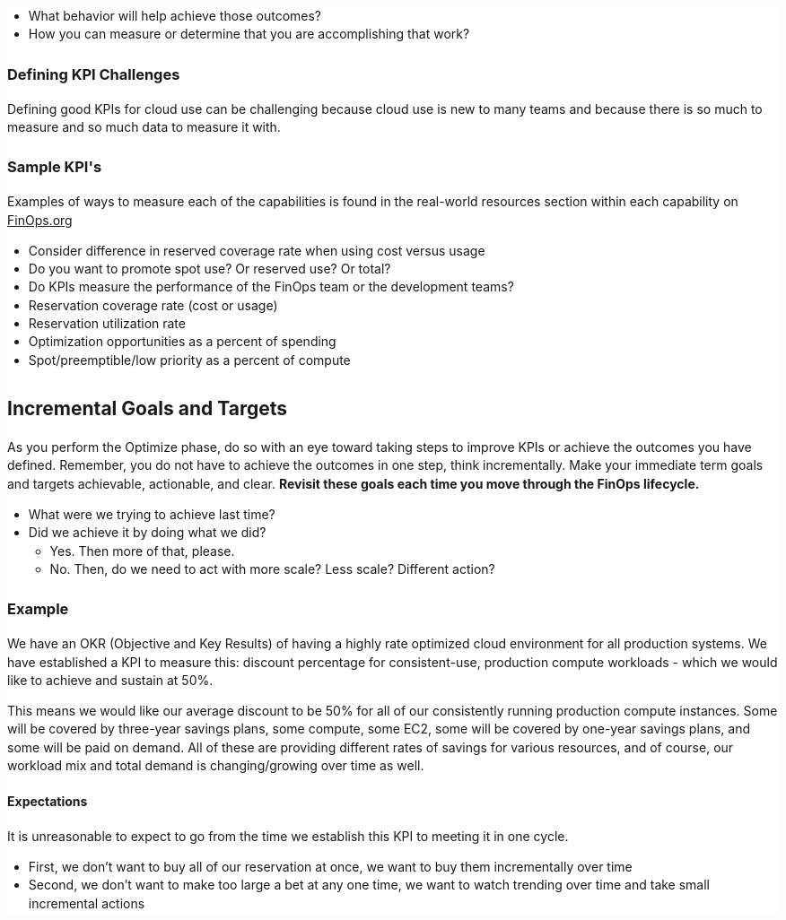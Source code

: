 * What behavior will help achieve those outcomes?
 * How you can measure or determine that you are accomplishing that work?

### Defining KPI Challenges

 Defining good KPIs for cloud use can be challenging  because cloud use is new to many teams and  because there is so much to measure and so much data to measure it with. 

### Sample KPI's

 Examples of ways to measure each of the capabilities is found in the real-world resources section within each capability on [FinOps.org](https://www.finops.org/framework/capabilities/)

 * Consider difference in reserved coverage rate when using cost versus usage
 * Do you want to promote spot use? Or reserved use? Or total?
 * Do KPIs measure the performance of the FinOps team or the development teams?
 * Reservation coverage rate (cost or usage)
 * Reservation utilization rate 
 * Optimization opportunities as a percent of spending
 * Spot/preemptible/low priority as a percent of compute

## Incremental Goals and Targets

 As you perform the Optimize phase, do so with an eye toward taking steps to improve KPIs or achieve the outcomes you have defined. Remember, you do not have to achieve the outcomes in one step, think incrementally. Make your immediate term goals and targets achievable, actionable, and clear. **Revisit these goals each time you move through the FinOps lifecycle.**

 * What were we trying to achieve last time?
 * Did we achieve it by doing what we did?
    - Yes. Then more of that, please.
    - No. Then, do we need to act with more scale? Less scale? Different action?

### Example

 We have an OKR (Objective and Key Results) of having a highly rate optimized cloud environment for all production systems. We have established a KPI to measure this: discount percentage for consistent-use, production compute workloads - which we would like to achieve and sustain at 50%.

 This means we would like our average discount to be 50% for all of our consistently running production compute instances. Some will be covered by three-year savings plans, some compute, some EC2, some will be covered by one-year savings plans, and some will be paid on demand. All of these are providing different rates of savings for various resources, and of course, our workload mix and total demand is changing/growing over time as well. 

#### Expectations

 It is unreasonable to expect to go from the time we establish this KPI to meeting it in one cycle. 

 * First, we don’t want to buy all of our reservation at once, we want to buy them incrementally over time
 * Second, we don’t want to make too large a bet at any one time, we want to watch trending over time and take small incremental actions
